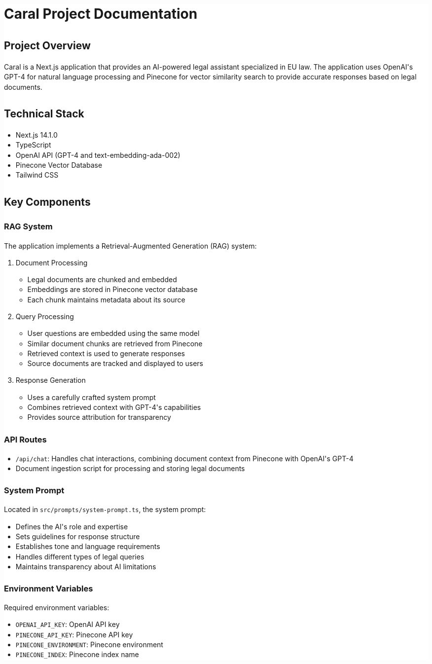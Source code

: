 # Caral Project Documentation

## Project Overview
Caral is a Next.js application that provides an AI-powered legal assistant specialized in EU law. The application uses OpenAI's GPT-4 for natural language processing and Pinecone for vector similarity search to provide accurate responses based on legal documents.

## Technical Stack
- Next.js 14.1.0
- TypeScript
- OpenAI API (GPT-4 and text-embedding-ada-002)
- Pinecone Vector Database
- Tailwind CSS

## Key Components

### RAG System
The application implements a Retrieval-Augmented Generation (RAG) system:
1. Document Processing
   - Legal documents are chunked and embedded
   - Embeddings are stored in Pinecone vector database
   - Each chunk maintains metadata about its source

2. Query Processing
   - User questions are embedded using the same model
   - Similar document chunks are retrieved from Pinecone
   - Retrieved context is used to generate responses
   - Source documents are tracked and displayed to users

3. Response Generation
   - Uses a carefully crafted system prompt
   - Combines retrieved context with GPT-4's capabilities
   - Provides source attribution for transparency

### API Routes
- `/api/chat`: Handles chat interactions, combining document context from Pinecone with OpenAI's GPT-4
- Document ingestion script for processing and storing legal documents

### System Prompt
Located in `src/prompts/system-prompt.ts`, the system prompt:
- Defines the AI's role and expertise
- Sets guidelines for response structure
- Establishes tone and language requirements
- Handles different types of legal queries
- Maintains transparency about AI limitations

### Environment Variables
Required environment variables:
- `OPENAI_API_KEY`: OpenAI API key
- `PINECONE_API_KEY`: Pinecone API key
- `PINECONE_ENVIRONMENT`: Pinecone environment
- `PINECONE_INDEX`: Pinecone index name
